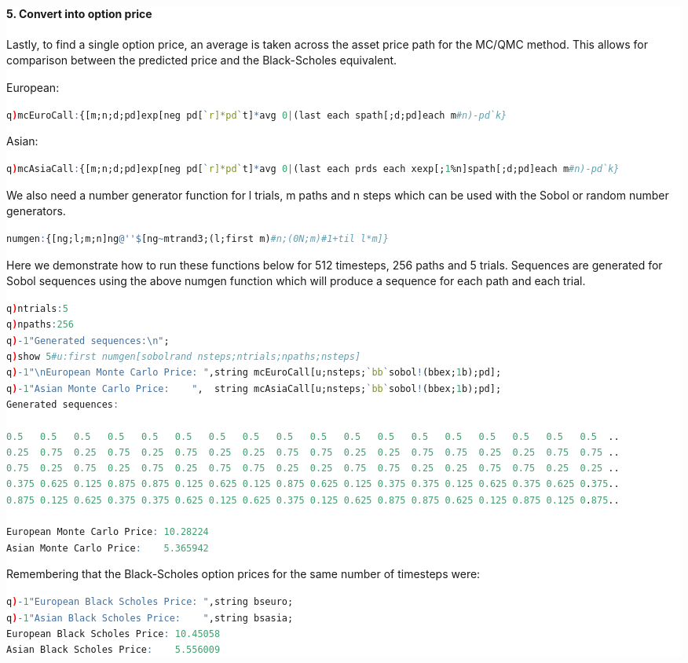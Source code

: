 #### 5. Convert into option price
Lastly, to find a single option price, an average is taken across the asset price path for the MC/QMC method. This allows for comparison between the predicted price and the Black-Scholes equivalent.

European:

```q
q)mcEuroCall:{[m;n;d;pd]exp[neg pd[`r]*pd`t]*avg 0|(last each spath[;d;pd]each m#n)-pd`k}
```

Asian:
```q
q)mcAsiaCall:{[m;n;d;pd]exp[neg pd[`r]*pd`t]*avg 0|(last each prds each xexp[;1%n]spath[;d;pd]each m#n)-pd`k}
```

We also need a number generator function for l trials, m paths and n steps which can be used with the Sobol or random number generators.
```q
numgen:{[ng;l;m;n]ng@''$[ng~mtrand3;(l;first m)#n;(0N;m)#1+til l*m]}
```

Here we demonstrate how to run these functions below for 512 timesteps, 256 paths and 5 trials. Sequences are generated for Sobol sequences using the above numgen function which will produce a sequence for each path and each trial.

```q
q)ntrials:5
q)npaths:256
q)-1"Generated sequences:\n";
q)show 5#u:first numgen[sobolrand nsteps;ntrials;npaths;nsteps]
q)-1"\nEuropean Monte Carlo Price: ",string mcEuroCall[u;nsteps;`bb`sobol!(bbex;1b);pd];
q)-1"Asian Monte Carlo Price:    ",  string mcAsiaCall[u;nsteps;`bb`sobol!(bbex;1b);pd];
Generated sequences:

0.5   0.5   0.5   0.5   0.5   0.5   0.5   0.5   0.5   0.5   0.5   0.5   0.5   0.5   0.5   0.5   0.5   0.5  ..
0.25  0.75  0.25  0.75  0.25  0.75  0.25  0.25  0.75  0.75  0.25  0.25  0.75  0.75  0.25  0.25  0.75  0.75 ..
0.75  0.25  0.75  0.25  0.75  0.25  0.75  0.75  0.25  0.25  0.75  0.75  0.25  0.25  0.75  0.75  0.25  0.25 ..
0.375 0.625 0.125 0.875 0.875 0.125 0.625 0.125 0.875 0.625 0.125 0.375 0.375 0.125 0.625 0.375 0.625 0.375..
0.875 0.125 0.625 0.375 0.375 0.625 0.125 0.625 0.375 0.125 0.625 0.875 0.875 0.625 0.125 0.875 0.125 0.875..

European Monte Carlo Price: 10.28224
Asian Monte Carlo Price:    5.365942
```

Remembering that the Black-Scholes option prices for the same number of timesteps were:

```q
q)-1"European Black Scholes Price: ",string bseuro;
q)-1"Asian Black Scholes Price:    ",string bsasia;
European Black Scholes Price: 10.45058
Asian Black Scholes Price:    5.556009
```
